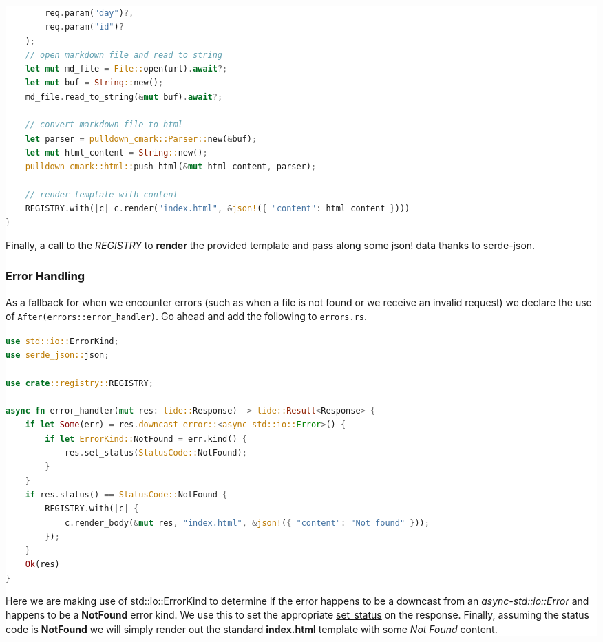 ```rust
        req.param("day")?,
        req.param("id")?
    );
    // open markdown file and read to string
    let mut md_file = File::open(url).await?;
    let mut buf = String::new();
    md_file.read_to_string(&mut buf).await?;

    // convert markdown file to html
    let parser = pulldown_cmark::Parser::new(&buf);
    let mut html_content = String::new();
    pulldown_cmark::html::push_html(&mut html_content, parser);

    // render template with content
    REGISTRY.with(|c| c.render("index.html", &json!({ "content": html_content })))
}
```

Finally, a call to the *REGISTRY* to **render** the provided template and pass along some [json!](https://docs.rs/serde_json/latest/serde_json/macro.json.html) data thanks to [serde-json](https://docs.rs/serde_json).

### Error Handling

As a fallback for when we encounter errors (such as when a file is not found or we receive an invalid request) we declare the use of `After(errors::error_handler)`. Go ahead and add the following to `errors.rs`.

```rust
use std::io::ErrorKind;
use serde_json::json;

use crate::registry::REGISTRY;

async fn error_handler(mut res: tide::Response) -> tide::Result<Response> {
    if let Some(err) = res.downcast_error::<async_std::io::Error>() {
        if let ErrorKind::NotFound = err.kind() {
            res.set_status(StatusCode::NotFound);
        }
    }
    if res.status() == StatusCode::NotFound {
        REGISTRY.with(|c| {
            c.render_body(&mut res, "index.html", &json!({ "content": "Not found" }));
        });
    }
    Ok(res)
}
```

Here we are making use of [std::io::ErrorKind](https://doc.rust-lang.org/stable/std/io/enum.ErrorKind.html) to determine if the error happens to be a downcast from an *async-std::io::Error* and happens to be a **NotFound** error kind. We use this to set the appropriate [set_status](https://docs.rs/tide/latest/tide/struct.Response.html#method.set_status) on the response. Finally, assuming the status code is **NotFound** we will simply render out the standard **index.html** template with some *Not Found* content.
